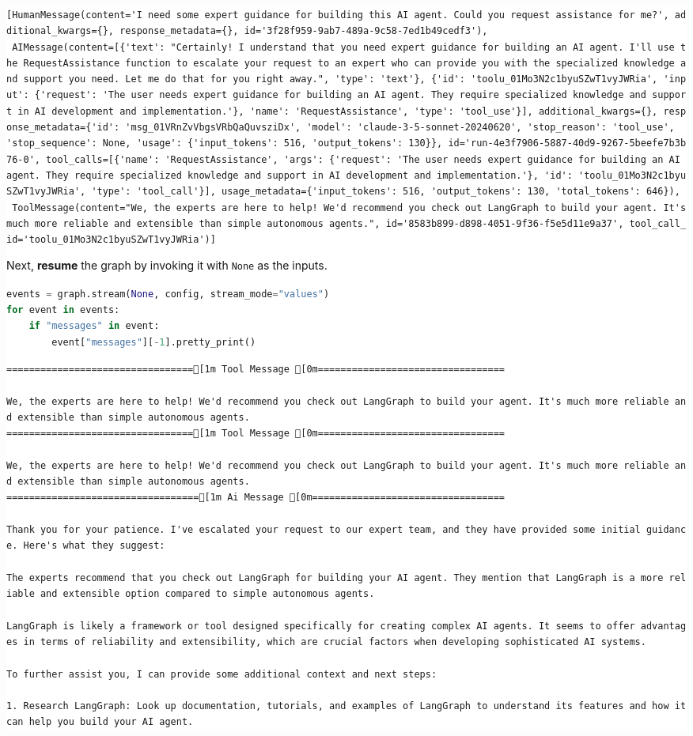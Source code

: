 


    [HumanMessage(content='I need some expert guidance for building this AI agent. Could you request assistance for me?', additional_kwargs={}, response_metadata={}, id='3f28f959-9ab7-489a-9c58-7ed1b49cedf3'),
     AIMessage(content=[{'text': "Certainly! I understand that you need expert guidance for building an AI agent. I'll use the RequestAssistance function to escalate your request to an expert who can provide you with the specialized knowledge and support you need. Let me do that for you right away.", 'type': 'text'}, {'id': 'toolu_01Mo3N2c1byuSZwT1vyJWRia', 'input': {'request': 'The user needs expert guidance for building an AI agent. They require specialized knowledge and support in AI development and implementation.'}, 'name': 'RequestAssistance', 'type': 'tool_use'}], additional_kwargs={}, response_metadata={'id': 'msg_01VRnZvVbgsVRbQaQuvsziDx', 'model': 'claude-3-5-sonnet-20240620', 'stop_reason': 'tool_use', 'stop_sequence': None, 'usage': {'input_tokens': 516, 'output_tokens': 130}}, id='run-4e3f7906-5887-40d9-9267-5beefe7b3b76-0', tool_calls=[{'name': 'RequestAssistance', 'args': {'request': 'The user needs expert guidance for building an AI agent. They require specialized knowledge and support in AI development and implementation.'}, 'id': 'toolu_01Mo3N2c1byuSZwT1vyJWRia', 'type': 'tool_call'}], usage_metadata={'input_tokens': 516, 'output_tokens': 130, 'total_tokens': 646}),
     ToolMessage(content="We, the experts are here to help! We'd recommend you check out LangGraph to build your agent. It's much more reliable and extensible than simple autonomous agents.", id='8583b899-d898-4051-9f36-f5e5d11e9a37', tool_call_id='toolu_01Mo3N2c1byuSZwT1vyJWRia')]



Next, **resume** the graph by invoking it with `None` as the inputs.


```python
events = graph.stream(None, config, stream_mode="values")
for event in events:
    if "messages" in event:
        event["messages"][-1].pretty_print()
```

    =================================[1m Tool Message [0m=================================
    
    We, the experts are here to help! We'd recommend you check out LangGraph to build your agent. It's much more reliable and extensible than simple autonomous agents.
    =================================[1m Tool Message [0m=================================
    
    We, the experts are here to help! We'd recommend you check out LangGraph to build your agent. It's much more reliable and extensible than simple autonomous agents.
    ==================================[1m Ai Message [0m==================================
    
    Thank you for your patience. I've escalated your request to our expert team, and they have provided some initial guidance. Here's what they suggest:
    
    The experts recommend that you check out LangGraph for building your AI agent. They mention that LangGraph is a more reliable and extensible option compared to simple autonomous agents.
    
    LangGraph is likely a framework or tool designed specifically for creating complex AI agents. It seems to offer advantages in terms of reliability and extensibility, which are crucial factors when developing sophisticated AI systems.
    
    To further assist you, I can provide some additional context and next steps:
    
    1. Research LangGraph: Look up documentation, tutorials, and examples of LangGraph to understand its features and how it can help you build your AI agent.
    